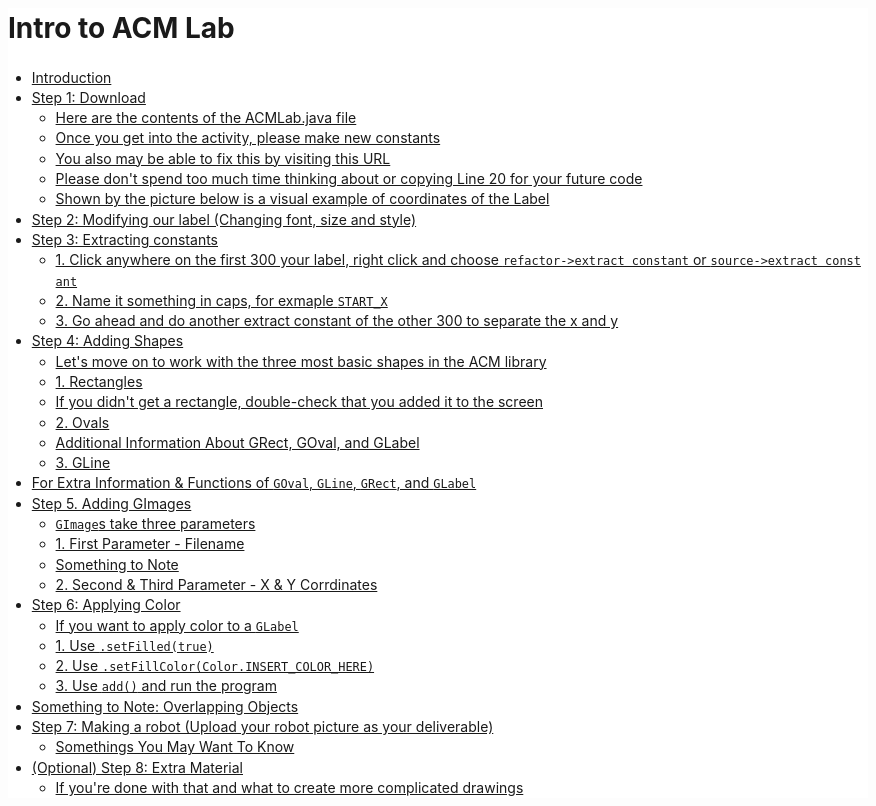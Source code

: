 # Intro to ACM Lab

- [Introduction](#introduction)
- [Step 1: Download](#step-1-download)
    - [Here are the contents of the ACMLab.java file](#here-are-the-contents-of-the-acmlabjava-file)
    - [Once you get into the activity, please make new constants](#once-you-get-into-the-activity-please-make-new-constants)
    - [You also may be able to fix this by visiting this URL](#you-also-may-be-able-to-fix-this-by-visiting-this-url)
    - [Please don't spend too much time thinking about or copying Line 20 for your future code](#please-dont-spend-too-much-time-thinking-about-or-copying-line-20-for-your-future-code)
    - [Shown by the picture below is a visual example of coordinates of the Label](#shown-by-the-picture-below-is-a-visual-example-of-coordinates-of-the-label)
- [Step 2: Modifying our label (Changing font, size and style)](#step-2-modifying-our-label-changing-font-size-and-style)
- [Step 3: Extracting constants](#step-3-extracting-constants)
    - [1. Click anywhere on the first 300 your label, right click and choose ```refactor->extract constant``` or ```source->extract constant```](#1-click-anywhere-on-the-first-300-your-label-right-click-and-choose-refactor-extract-constant-or-source-extract-constant)
    - [2. Name it something in caps, for exmaple ```START_X```](#2-name-it-something-in-caps-for-exmaple-start_x)
    - [3. Go ahead and do another extract constant of the other 300 to separate the x and y](#3-go-ahead-and-do-another-extract-constant-of-the-other-300-to-separate-the-x-and-y)
- [Step 4: Adding Shapes](#step-4-adding-shapes)
    - [Let's move on to work with the three most basic shapes in the ACM library](#lets-move-on-to-work-with-the-three-most-basic-shapes-in-the-acm-library)
    - [1. Rectangles](#1-rectangles)
    - [If you didn't get a rectangle, double-check that you added it to the screen](#if-you-didnt-get-a-rectangle-double-check-that-you-added-it-to-the-screen)
    - [2. Ovals](#2-ovals)
    - [Additional Information About GRect, GOval, and GLabel](#additional-information-about-grect-goval-and-glabel)
    - [3. GLine](#3-gline)
- [For Extra Information \& Functions of `GOval`, `GLine`, `GRect`, and `GLabel`](#for-extra-information--functions-of-goval-gline-grect-and-glabel)
- [Step 5. Adding GImages](#step-5-adding-gimages)
    - [```GImage```s take three parameters](#gimages-take-three-parameters)
    - [1. First Parameter - Filename](#1-first-parameter---filename)
    - [Something to Note](#something-to-note)
    - [2. Second \& Third Parameter - X \& Y Corrdinates](#2-second--third-parameter---x--y-corrdinates)
- [Step 6: Applying Color](#step-6-applying-color)
    - [If you want to apply color to a ```GLabel```](#if-you-want-to-apply-color-to-a-glabel)
    - [1. Use ```.setFilled(true)```](#1-use-setfilledtrue)
    - [2. Use ```.setFillColor(Color.INSERT_COLOR_HERE)```](#2-use-setfillcolorcolorinsert_color_here)
    - [3. Use ```add()``` and run the program](#3-use-add-and-run-the-program)
- [Something to Note: Overlapping Objects](#something-to-note-overlapping-objects)
- [Step 7: Making a robot (Upload your robot picture as your deliverable)](#step-7-making-a-robot-upload-your-robot-picture-as-your-deliverable)
    - [Somethings You May Want To Know](#somethings-you-may-want-to-know)
- [(Optional) Step 8: Extra Material](#optional-step-8-extra-material)
    - [If you're done with that and what to create more complicated drawings](#if-youre-done-with-that-and-what-to-create-more-complicated-drawings)
